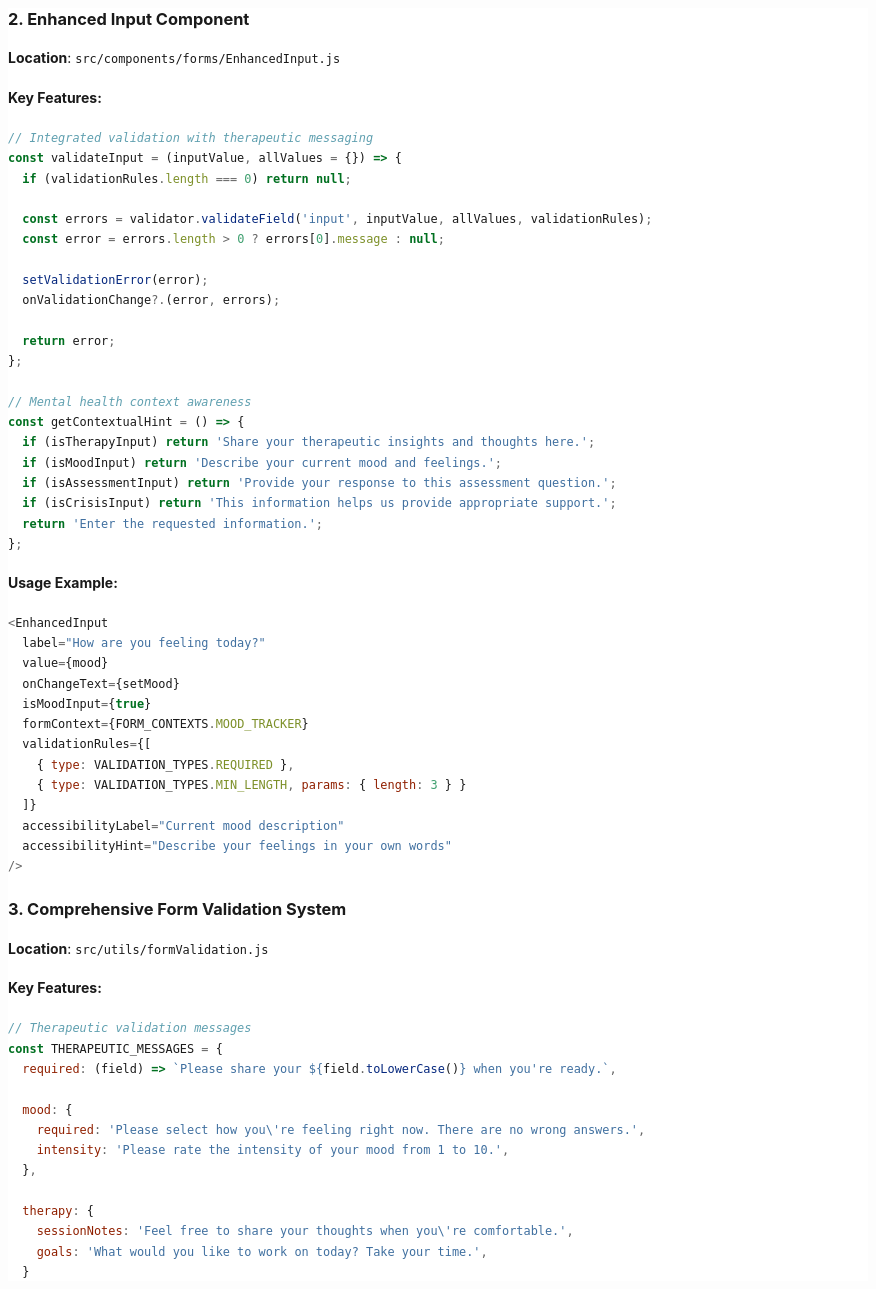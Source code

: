 ### 2. Enhanced Input Component

**Location**: `src/components/forms/EnhancedInput.js`

#### Key Features:
```javascript
// Integrated validation with therapeutic messaging
const validateInput = (inputValue, allValues = {}) => {
  if (validationRules.length === 0) return null;
  
  const errors = validator.validateField('input', inputValue, allValues, validationRules);
  const error = errors.length > 0 ? errors[0].message : null;
  
  setValidationError(error);
  onValidationChange?.(error, errors);
  
  return error;
};

// Mental health context awareness
const getContextualHint = () => {
  if (isTherapyInput) return 'Share your therapeutic insights and thoughts here.';
  if (isMoodInput) return 'Describe your current mood and feelings.';
  if (isAssessmentInput) return 'Provide your response to this assessment question.';
  if (isCrisisInput) return 'This information helps us provide appropriate support.';
  return 'Enter the requested information.';
};
```

#### Usage Example:
```javascript
<EnhancedInput
  label="How are you feeling today?"
  value={mood}
  onChangeText={setMood}
  isMoodInput={true}
  formContext={FORM_CONTEXTS.MOOD_TRACKER}
  validationRules={[
    { type: VALIDATION_TYPES.REQUIRED },
    { type: VALIDATION_TYPES.MIN_LENGTH, params: { length: 3 } }
  ]}
  accessibilityLabel="Current mood description"
  accessibilityHint="Describe your feelings in your own words"
/>
```

### 3. Comprehensive Form Validation System

**Location**: `src/utils/formValidation.js`

#### Key Features:
```javascript
// Therapeutic validation messages
const THERAPEUTIC_MESSAGES = {
  required: (field) => `Please share your ${field.toLowerCase()} when you're ready.`,
  
  mood: {
    required: 'Please select how you\'re feeling right now. There are no wrong answers.',
    intensity: 'Please rate the intensity of your mood from 1 to 10.',
  },
  
  therapy: {
    sessionNotes: 'Feel free to share your thoughts when you\'re comfortable.',
    goals: 'What would you like to work on today? Take your time.',
  }
```